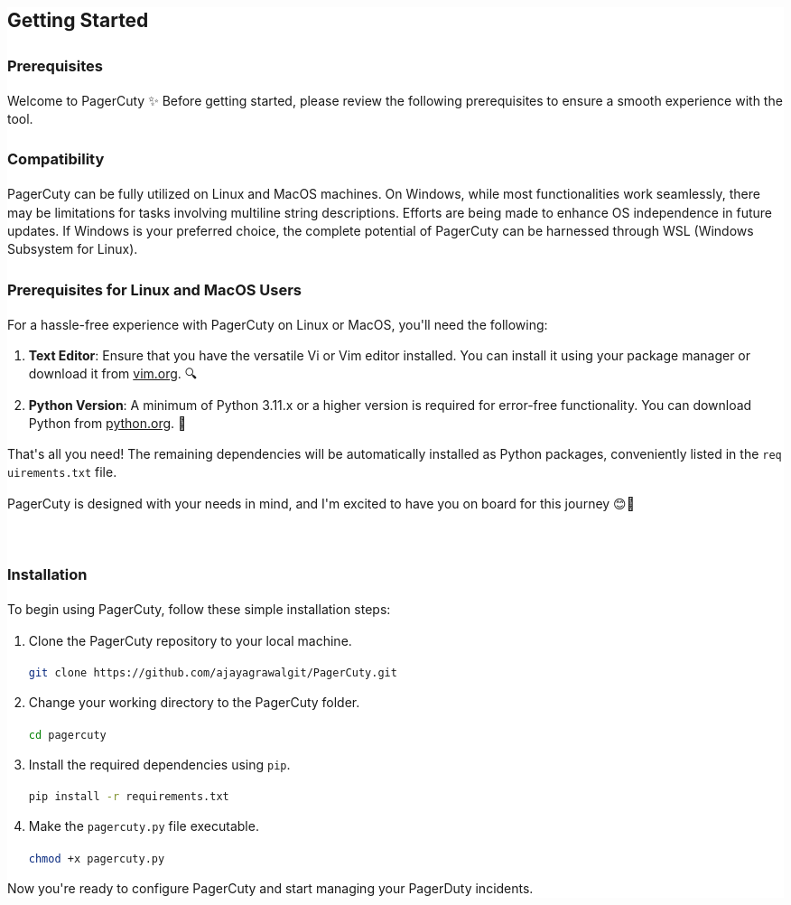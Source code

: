 ## Getting Started

### Prerequisites
Welcome to PagerCuty :sparkles:
Before getting started, please review the following prerequisites to ensure a smooth experience with the tool. 

### Compatibility
PagerCuty can be fully utilized on Linux and MacOS machines. On Windows, while most functionalities work seamlessly, there may be limitations for tasks involving multiline string descriptions. Efforts are being made to enhance OS independence in future updates. If Windows is your preferred choice, the complete potential of PagerCuty can be harnessed through WSL (Windows Subsystem for Linux). 

### Prerequisites for Linux and MacOS Users
For a hassle-free experience with PagerCuty on Linux or MacOS, you'll need the following:

1. **Text Editor**: Ensure that you have the versatile Vi or Vim editor installed. You can install it using your package manager or download it from [vim.org](https://www.vim.org/download.php). 🔍

2. **Python Version**: A minimum of Python 3.11.x or a higher version is required for error-free functionality. You can download Python from [python.org](https://www.python.org/downloads/). 🐍

That's all you need! The remaining dependencies will be automatically installed as Python packages, conveniently listed in the `requirements.txt` file. 

PagerCuty is designed with your needs in mind, and I'm excited to have you on board for this journey 😊🚀


<br>

### Installation
To begin using PagerCuty, follow these simple installation steps:

1. Clone the PagerCuty repository to your local machine.
   ```bash
   git clone https://github.com/ajayagrawalgit/PagerCuty.git
   ```

2. Change your working directory to the PagerCuty folder.
   ```bash
   cd pagercuty
   ```

3. Install the required dependencies using `pip`.
   ```bash
   pip install -r requirements.txt
   ```

4. Make the `pagercuty.py` file executable.
   ```bash
   chmod +x pagercuty.py
   ```

Now you're ready to configure PagerCuty and start managing your PagerDuty incidents.

